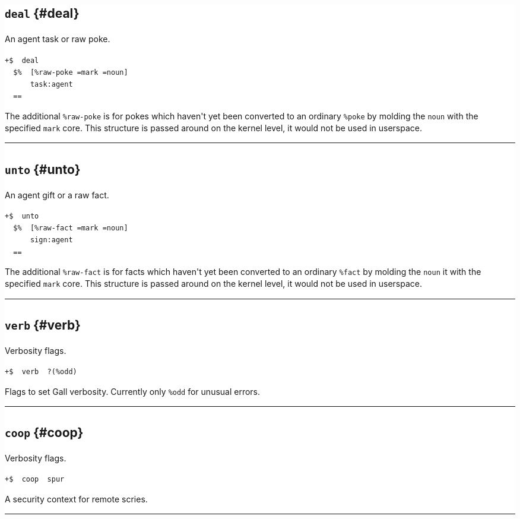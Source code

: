## `deal` {#deal}

An agent task or raw poke.

```hoon
+$  deal
  $%  [%raw-poke =mark =noun]
      task:agent
  ==
```

The additional `%raw-poke` is for pokes which haven't yet been converted to an ordinary `%poke` by molding the `noun` with the specified `mark` core. This structure is passed around on the kernel level, it would not be used in userspace.

---

## `unto` {#unto}

An agent gift or a raw fact.

```hoon
+$  unto
  $%  [%raw-fact =mark =noun]
      sign:agent
  ==
```

The additional `%raw-fact` is for facts which haven't yet been converted to an ordinary `%fact` by molding the `noun` it with the specified `mark` core. This structure is passed around on the kernel level, it would not be used in userspace.

---

## `verb` {#verb}

Verbosity flags.

```hoon
+$  verb  ?(%odd)
```

Flags to set Gall verbosity. Currently only `%odd` for unusual errors.

---

## `coop` {#coop}

Verbosity flags.

```hoon
+$  coop  spur
```

A security context for remote scries.

---